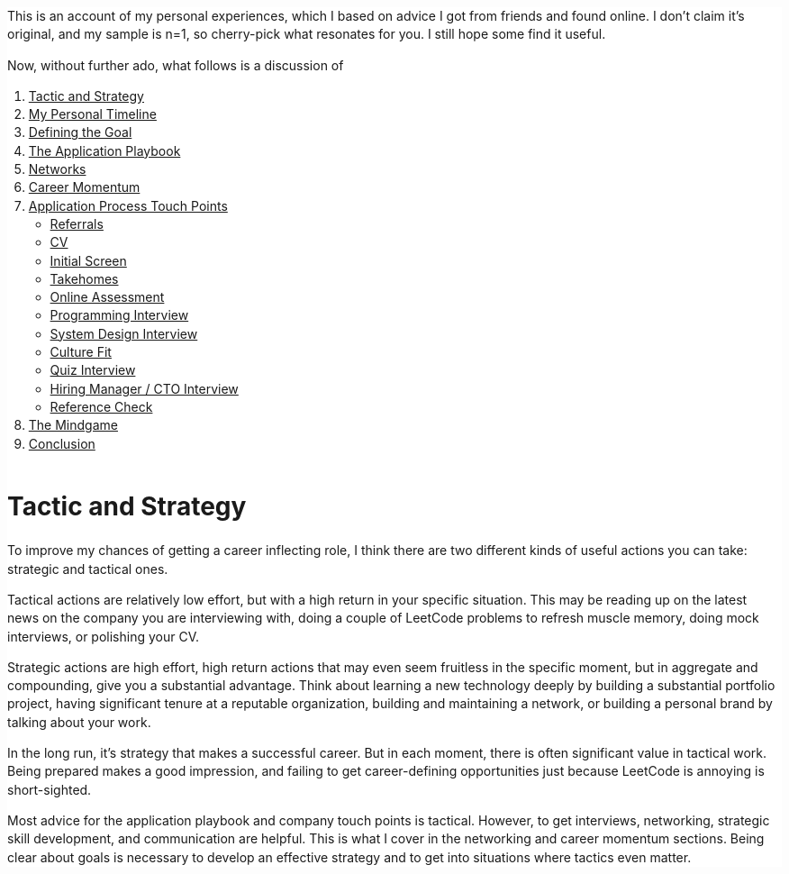 This is an account of my personal experiences, which I based on advice I got from friends and found online.
I don’t claim it’s original, and my sample is n=1, so cherry-pick what resonates for you.
I still hope some find it useful.

Now, without further ado, what follows is a discussion of

1. [Tactic and Strategy](https://www.maxmynter.com/pages/blog/jobhunt#tactic-and-strategy)
2. [My Personal Timeline](https://www.maxmynter.com/pages/blog/jobhunt#my-personal-timeline)
3. [Defining the Goal](https://www.maxmynter.com/pages/blog/jobhunt#defining-the-goal)
4. [The Application Playbook](https://www.maxmynter.com/pages/blog/jobhunt#the-application-playbook)
5. [Networks](https://www.maxmynter.com/pages/blog/jobhunt#networks)
6. [Career Momentum](https://www.maxmynter.com/pages/blog/jobhunt#building-career-momentum)
7. [Application Process Touch Points](https://www.maxmynter.com/pages/blog/jobhunt#application-process-touch-points)
   - [Referrals](https://www.maxmynter.com/pages/blog/jobhunt#referrals)
   - [CV](https://www.maxmynter.com/pages/blog/jobhunt#cv)
   - [Initial Screen](https://www.maxmynter.com/pages/blog/jobhunt#initial-screen)
   - [Takehomes](https://www.maxmynter.com/pages/blog/jobhunt#takehomes)
   - [Online Assessment](https://www.maxmynter.com/pages/blog/jobhunt#online-assessment)
   - [Programming Interview](https://www.maxmynter.com/pages/blog/jobhunt#programming-interview)
   - [System Design Interview](https://www.maxmynter.com/pages/blog/jobhunt#system-design-interview)
   - [Culture Fit](https://www.maxmynter.com/pages/blog/jobhunt#culture-fit)
   - [Quiz Interview](https://www.maxmynter.com/pages/blog/jobhunt#quiz-interview)
   - [Hiring Manager / CTO Interview](https://www.maxmynter.com/pages/blog/jobhunt#hiring-manager--cto-interview)
   - [Reference Check](https://www.maxmynter.com/pages/blog/jobhunt#reference-check)
8. [The Mindgame](https://www.maxmynter.com/pages/blog/jobhunt#the-mindgame)
9. [Conclusion](https://www.maxmynter.com/pages/blog/jobhunt#conclusion)

# Tactic and Strategy

To improve my chances of getting a career inflecting role, I think there are two different kinds of useful actions you can take: strategic and tactical ones.

Tactical actions are relatively low effort, but with a high return in your specific situation.
This may be reading up on the latest news on the company you are interviewing with, doing a couple of LeetCode problems to refresh muscle memory, doing mock interviews, or polishing your CV.

Strategic actions are high effort, high return actions that may even seem fruitless in the specific moment, but in aggregate and compounding, give you a substantial advantage.
Think about learning a new technology deeply by building a substantial portfolio project, having significant tenure at a reputable organization, building and maintaining a network, or building a personal brand by talking about your work.

In the long run, it’s strategy that makes a successful career.
But in each moment, there is often significant value in tactical work.
Being prepared makes a good impression, and failing to get career-defining opportunities just because LeetCode is annoying is short-sighted.

Most advice for the application playbook and company touch points is tactical.
However, to get interviews, networking, strategic skill development, and communication are helpful.
This is what I cover in the networking and career momentum sections.
Being clear about goals is necessary to develop an effective strategy and to get into situations where tactics even matter.
